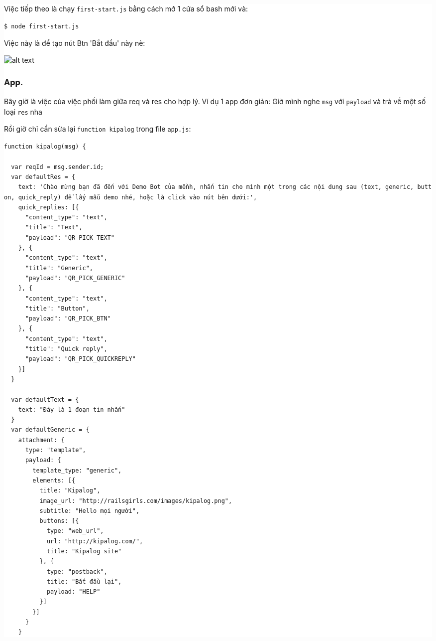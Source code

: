 Việc tiếp theo là chạy `first-start.js` bằng cách mở 1 cửa sổ bash mới và:
```
$ node first-start.js
```
Việc này là để tạo nút Btn 'Bắt đầu' này nè:

![alt text](https://s3-ap-southeast-1.amazonaws.com/kipalog.com/13728354_1622074701415955_2081399031_o.jpg_ctb8nkaod9)

### App.
Bây giờ là việc của việc phối làm giữa req và res cho hợp lý.
Ví dụ 1 app đơn giản:
Giờ mình nghe `msg` với `payload` và trả về một số loại `res` nha


Rồi giờ chỉ cần sửa lại `function kipalog` trong file `app.js`:
```
function kipalog(msg) {

  var reqId = msg.sender.id;
  var defaultRes = {
    text: 'Chào mừng bạn đã đến với Demo Bot của mềnh, nhắn tin cho mình một trong các nội dung sau (text, generic, button, quick_reply) để lấy mẫu demo nhé, hoặc là click vào nút bên dưới:',
    quick_replies: [{
      "content_type": "text",
      "title": "Text",
      "payload": "QR_PICK_TEXT"
    }, {
      "content_type": "text",
      "title": "Generic",
      "payload": "QR_PICK_GENERIC"
    }, {
      "content_type": "text",
      "title": "Button",
      "payload": "QR_PICK_BTN"
    }, {
      "content_type": "text",
      "title": "Quick reply",
      "payload": "QR_PICK_QUICKREPLY"
    }]
  }

  var defaultText = {
    text: "Đây là 1 đoạn tin nhắn"
  }
  var defaultGeneric = {
    attachment: {
      type: "template",
      payload: {
        template_type: "generic",
        elements: [{
          title: "Kipalog",
          image_url: "http://railsgirls.com/images/kipalog.png",
          subtitle: "Hello mọi người",
          buttons: [{
            type: "web_url",
            url: "http://kipalog.com/",
            title: "Kipalog site"
          }, {
            type: "postback",
            title: "Bắt đầu lại",
            payload: "HELP"
          }]
        }]
      }
    }
```